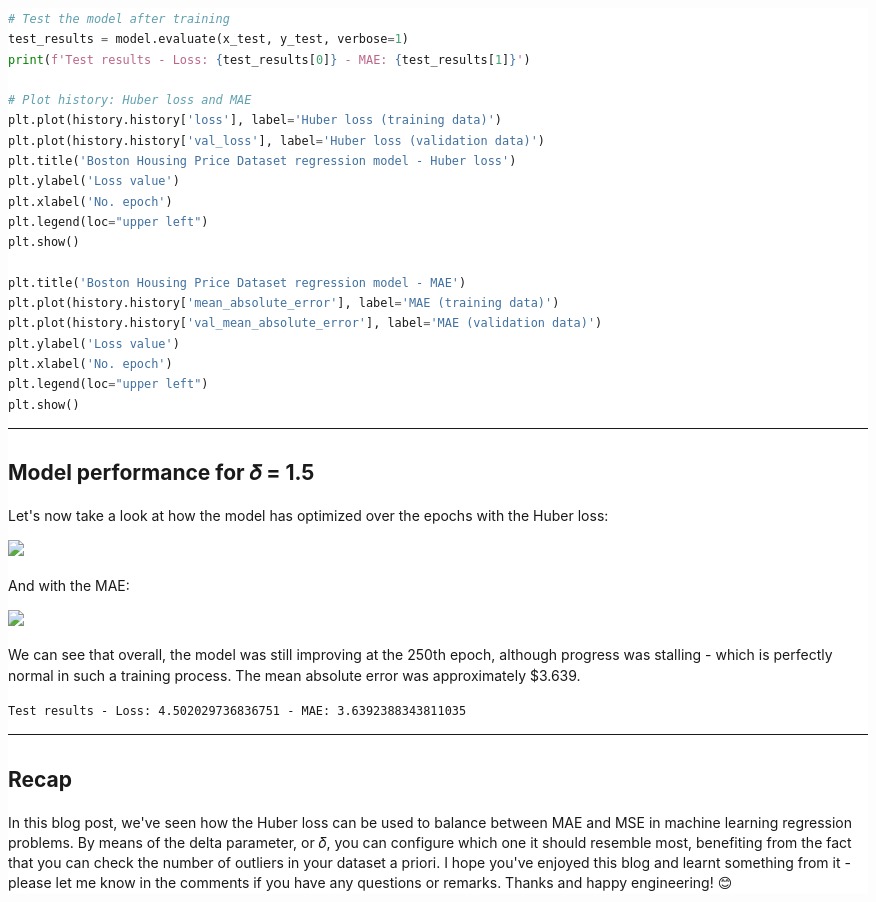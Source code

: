 ```python
# Test the model after training
test_results = model.evaluate(x_test, y_test, verbose=1)
print(f'Test results - Loss: {test_results[0]} - MAE: {test_results[1]}')

# Plot history: Huber loss and MAE
plt.plot(history.history['loss'], label='Huber loss (training data)')
plt.plot(history.history['val_loss'], label='Huber loss (validation data)')
plt.title('Boston Housing Price Dataset regression model - Huber loss')
plt.ylabel('Loss value')
plt.xlabel('No. epoch')
plt.legend(loc="upper left")
plt.show()

plt.title('Boston Housing Price Dataset regression model - MAE')
plt.plot(history.history['mean_absolute_error'], label='MAE (training data)')
plt.plot(history.history['val_mean_absolute_error'], label='MAE (validation data)')
plt.ylabel('Loss value')
plt.xlabel('No. epoch')
plt.legend(loc="upper left")
plt.show()
```

* * *

## Model performance for 𝛿 = 1.5

Let's now take a look at how the model has optimized over the epochs with the Huber loss:

[![](images/huber_loss_d1.5-1024x511.png)](https://www.machinecurve.com/wp-content/uploads/2019/10/huber_loss_d1.5.png)

And with the MAE:

[![](images/huber_loss_mae1.5-1024x511.png)](https://www.machinecurve.com/wp-content/uploads/2019/10/huber_loss_mae1.5.png)

We can see that overall, the model was still improving at the 250th epoch, although progress was stalling - which is perfectly normal in such a training process. The mean absolute error was approximately $3.639.

```
Test results - Loss: 4.502029736836751 - MAE: 3.6392388343811035
```

* * *

## Recap

In this blog post, we've seen how the Huber loss can be used to balance between MAE and MSE in machine learning regression problems. By means of the delta parameter, or 𝛿, you can configure which one it should resemble most, benefiting from the fact that you can check the number of outliers in your dataset a priori. I hope you've enjoyed this blog and learnt something from it - please let me know in the comments if you have any questions or remarks. Thanks and happy engineering! 😊
